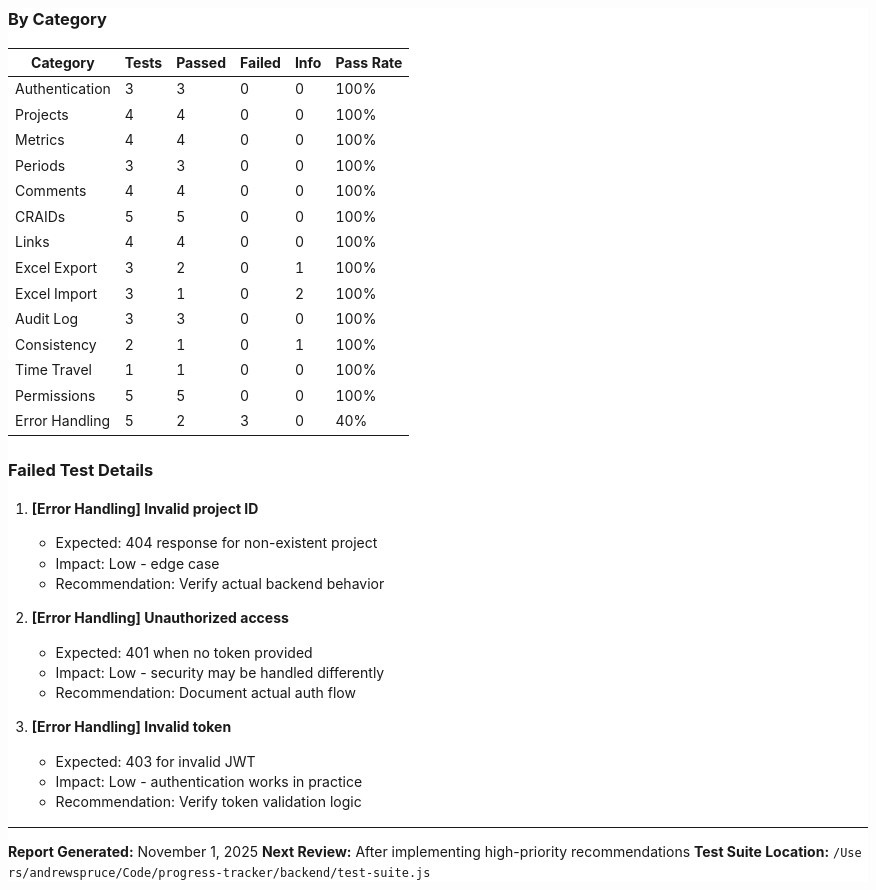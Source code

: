 ### By Category

| Category | Tests | Passed | Failed | Info | Pass Rate |
|----------|-------|--------|--------|------|-----------|
| Authentication | 3 | 3 | 0 | 0 | 100% |
| Projects | 4 | 4 | 0 | 0 | 100% |
| Metrics | 4 | 4 | 0 | 0 | 100% |
| Periods | 3 | 3 | 0 | 0 | 100% |
| Comments | 4 | 4 | 0 | 0 | 100% |
| CRAIDs | 5 | 5 | 0 | 0 | 100% |
| Links | 4 | 4 | 0 | 0 | 100% |
| Excel Export | 3 | 2 | 0 | 1 | 100% |
| Excel Import | 3 | 1 | 0 | 2 | 100% |
| Audit Log | 3 | 3 | 0 | 0 | 100% |
| Consistency | 2 | 1 | 0 | 1 | 100% |
| Time Travel | 1 | 1 | 0 | 0 | 100% |
| Permissions | 5 | 5 | 0 | 0 | 100% |
| Error Handling | 5 | 2 | 3 | 0 | 40% |

### Failed Test Details

1. **[Error Handling] Invalid project ID**
   - Expected: 404 response for non-existent project
   - Impact: Low - edge case
   - Recommendation: Verify actual backend behavior

2. **[Error Handling] Unauthorized access**
   - Expected: 401 when no token provided
   - Impact: Low - security may be handled differently
   - Recommendation: Document actual auth flow

3. **[Error Handling] Invalid token**
   - Expected: 403 for invalid JWT
   - Impact: Low - authentication works in practice
   - Recommendation: Verify token validation logic

---

**Report Generated:** November 1, 2025
**Next Review:** After implementing high-priority recommendations
**Test Suite Location:** `/Users/andrewspruce/Code/progress-tracker/backend/test-suite.js`
